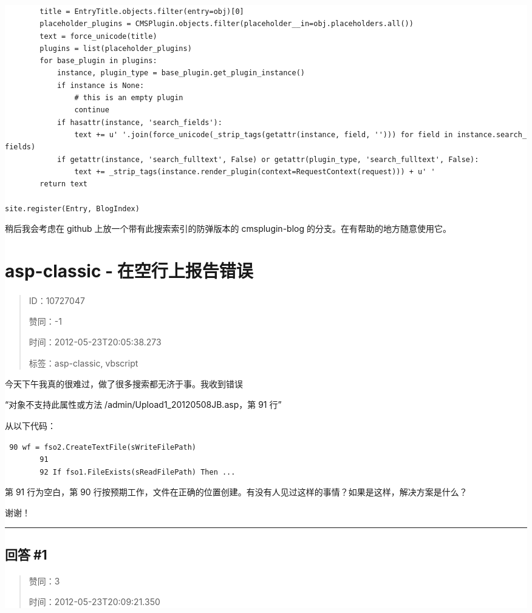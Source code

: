 ```
        title = EntryTitle.objects.filter(entry=obj)[0]
        placeholder_plugins = CMSPlugin.objects.filter(placeholder__in=obj.placeholders.all())
        text = force_unicode(title)
        plugins = list(placeholder_plugins)
        for base_plugin in plugins:
            instance, plugin_type = base_plugin.get_plugin_instance()
            if instance is None:
                # this is an empty plugin
                continue
            if hasattr(instance, 'search_fields'):
                text += u' '.join(force_unicode(_strip_tags(getattr(instance, field, ''))) for field in instance.search_fields)
            if getattr(instance, 'search_fulltext', False) or getattr(plugin_type, 'search_fulltext', False):
                text += _strip_tags(instance.render_plugin(context=RequestContext(request))) + u' '
        return text

site.register(Entry, BlogIndex) 
```

稍后我会考虑在 github 上放一个带有此搜索索引的防弹版本的 cmsplugin-blog 的分支。在有帮助的地方随意使用它。

# asp-classic - 在空行上报告错误

> ID：10727047
> 
> 赞同：-1
> 
> 时间：2012-05-23T20:05:38.273
> 
> 标签：asp-classic, vbscript

今天下午我真的很难过，做了很多搜索都无济于事。我收到错误

“对象不支持此属性或方法 /admin/Upload1_20120508JB.asp，第 91 行”

从以下代码：

```
 90 wf = fso2.CreateTextFile(sWriteFilePath)
        91 
        92 If fso1.FileExists(sReadFilePath) Then ... 
```

第 91 行为空白，第 90 行按预期工作，文件在正确的位置创建。有没有人见过这样的事情？如果是这样，解决方案是什么？

谢谢！

* * *

## 回答 #1

> 赞同：3
> 
> 时间：2012-05-23T20:09:21.350
